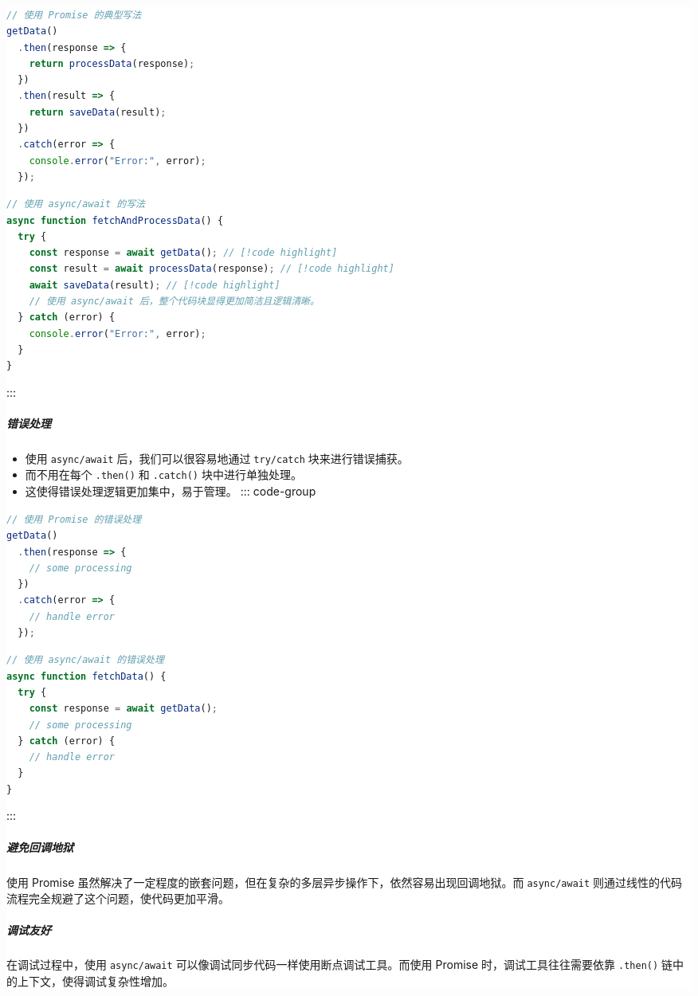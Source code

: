 ```js [promise.js]
// 使用 Promise 的典型写法
getData()
  .then(response => {
    return processData(response);
  })
  .then(result => {
    return saveData(result);
  })
  .catch(error => {
    console.error("Error:", error);
  });

```
```js [async-await.js]
// 使用 async/await 的写法
async function fetchAndProcessData() {
  try {
    const response = await getData(); // [!code highlight]
    const result = await processData(response); // [!code highlight]
    await saveData(result); // [!code highlight]
    // 使用 async/await 后，整个代码块显得更加简洁且逻辑清晰。
  } catch (error) {
    console.error("Error:", error);
  }
}
```
:::
##### 错误处理
- 使用 `async/await` 后，我们可以很容易地通过 `try/catch` 块来进行错误捕获。
- 而不用在每个 `.then()` 和 `.catch()` 块中进行单独处理。
- 这使得错误处理逻辑更加集中，易于管理。
::: code-group
```js [promise.js]
// 使用 Promise 的错误处理
getData()
  .then(response => {
    // some processing
  })
  .catch(error => {
    // handle error
  });
```
```js [async-await.js]
// 使用 async/await 的错误处理
async function fetchData() {
  try {
    const response = await getData();
    // some processing
  } catch (error) {
    // handle error
  }
}
```
:::
##### 避免回调地狱
使用 Promise 虽然解决了一定程度的嵌套问题，但在复杂的多层异步操作下，依然容易出现回调地狱。而 `async/await` 则通过线性的代码流程完全规避了这个问题，使代码更加平滑。
##### 调试友好
在调试过程中，使用 `async/await` 可以像调试同步代码一样使用断点调试工具。而使用 Promise 时，调试工具往往需要依靠 `.then()` 链中的上下文，使得调试复杂性增加。

